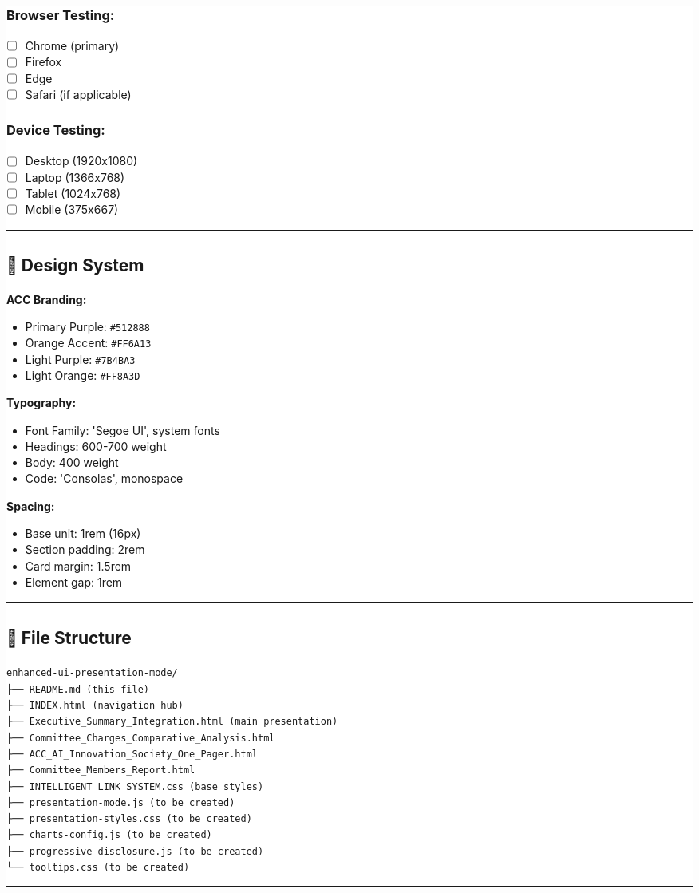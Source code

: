 ### Browser Testing:
- [ ] Chrome (primary)
- [ ] Firefox
- [ ] Edge
- [ ] Safari (if applicable)

### Device Testing:
- [ ] Desktop (1920x1080)
- [ ] Laptop (1366x768)
- [ ] Tablet (1024x768)
- [ ] Mobile (375x667)

---

## 🎨 Design System

**ACC Branding:**
- Primary Purple: `#512888`
- Orange Accent: `#FF6A13`
- Light Purple: `#7B4BA3`
- Light Orange: `#FF8A3D`

**Typography:**
- Font Family: 'Segoe UI', system fonts
- Headings: 600-700 weight
- Body: 400 weight
- Code: 'Consolas', monospace

**Spacing:**
- Base unit: 1rem (16px)
- Section padding: 2rem
- Card margin: 1.5rem
- Element gap: 1rem

---

## 📂 File Structure

```
enhanced-ui-presentation-mode/
├── README.md (this file)
├── INDEX.html (navigation hub)
├── Executive_Summary_Integration.html (main presentation)
├── Committee_Charges_Comparative_Analysis.html
├── ACC_AI_Innovation_Society_One_Pager.html
├── Committee_Members_Report.html
├── INTELLIGENT_LINK_SYSTEM.css (base styles)
├── presentation-mode.js (to be created)
├── presentation-styles.css (to be created)
├── charts-config.js (to be created)
├── progressive-disclosure.js (to be created)
└── tooltips.css (to be created)
```

---